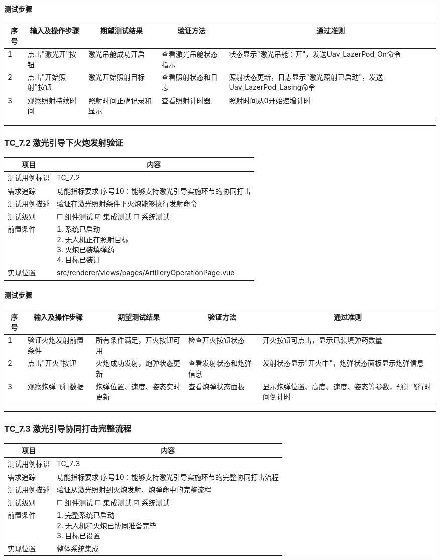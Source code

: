 #### 测试步骤

| 序号 | 输入及操作步骤                     | 期望测试结果                     | 验证方法                         | 通过准则             |
|------|------------------------------------|----------------------------------|----------------------------------|----------------------|
| 1    | 点击"激光开"按钮                   | 激光吊舱成功开启                 | 查看激光吊舱状态指示             | 状态显示"激光吊舱：开"，发送Uav_LazerPod_On命令 |
| 2    | 点击"开始照射"按钮                 | 激光开始照射目标                 | 查看照射状态和日志               | 照射状态更新，日志显示"激光照射已启动"，发送Uav_LazerPod_Lasing命令 |
| 3    | 观察照射持续时间                   | 照射时间正确记录和显示           | 查看照射计时器                   | 照射时间从0开始递增计时 |

---

### TC_7.2 激光引导下火炮发射验证

| 项目           | 内容                                                                 |
|----------------|----------------------------------------------------------------------|
| 测试用例标识   | TC_7.2                                                               |
| 需求追踪       | 功能指标要求 序号10：能够支持激光引导实施环节的协同打击             |
| 测试用例描述   | 验证在激光照射条件下火炮能够执行发射命令                             |
| 测试级别       | ☐ 组件测试 ☑ 集成测试 ☐ 系统测试                                     |
| 前置条件       | 1. 系统已启动<br>2. 无人机正在照射目标<br>3. 火炮已装填弹药<br>4. 目标已装订 |
| 实现位置       | src/renderer/views/pages/ArtilleryOperationPage.vue                 |

#### 测试步骤

| 序号 | 输入及操作步骤                     | 期望测试结果                     | 验证方法                         | 通过准则             |
|------|------------------------------------|----------------------------------|----------------------------------|----------------------|
| 1    | 验证火炮发射前置条件               | 所有条件满足，开火按钮可用       | 检查开火按钮状态                 | 开火按钮可点击，显示已装填弹药数量 |
| 2    | 点击"开火"按钮                     | 火炮成功发射，炮弹状态更新       | 查看发射状态和炮弹信息           | 发射状态显示"开火中"，炮弹状态面板显示炮弹信息 |
| 3    | 观察炮弹飞行数据                   | 炮弹位置、速度、姿态实时更新     | 查看炮弹状态面板                 | 显示炮弹位置、高度、速度、姿态等参数，预计飞行时间倒计时 |

---

### TC_7.3 激光引导协同打击完整流程

| 项目           | 内容                                                                 |
|----------------|----------------------------------------------------------------------|
| 测试用例标识   | TC_7.3                                                               |
| 需求追踪       | 功能指标要求 序号10：能够支持激光引导实施环节的完整协同打击流程     |
| 测试用例描述   | 验证从激光照射到火炮发射、炮弹命中的完整流程                         |
| 测试级别       | ☐ 组件测试 ☐ 集成测试 ☑ 系统测试                                     |
| 前置条件       | 1. 完整系统已启动<br>2. 无人机和火炮已协同准备完毕<br>3. 目标已设置  |
| 实现位置       | 整体系统集成                                                         |
